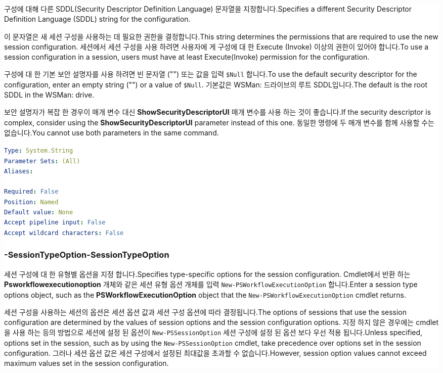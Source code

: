 <span data-ttu-id="fc601-222">구성에 대해 다른 SDDL(Security Descriptor Definition Language) 문자열을 지정합니다.</span><span class="sxs-lookup"><span data-stu-id="fc601-222">Specifies a different Security Descriptor Definition Language (SDDL) string for the configuration.</span></span>

<span data-ttu-id="fc601-223">이 문자열은 새 세션 구성을 사용하는 데 필요한 권한을 결정합니다.</span><span class="sxs-lookup"><span data-stu-id="fc601-223">This string determines the permissions that are required to use the new session configuration.</span></span> <span data-ttu-id="fc601-224">세션에서 세션 구성을 사용 하려면 사용자에 게 구성에 대 한 Execute (Invoke) 이상의 권한이 있어야 합니다.</span><span class="sxs-lookup"><span data-stu-id="fc601-224">To use a session configuration in a session, users must have at least Execute(Invoke) permission for the configuration.</span></span>

<span data-ttu-id="fc601-225">구성에 대 한 기본 보안 설명자를 사용 하려면 빈 문자열 ("") 또는 값을 입력 `$Null` 합니다.</span><span class="sxs-lookup"><span data-stu-id="fc601-225">To use the default security descriptor for the configuration, enter an empty string ("") or a value of `$Null`.</span></span> <span data-ttu-id="fc601-226">기본값은 WSMan: 드라이브의 루트 SDDL입니다.</span><span class="sxs-lookup"><span data-stu-id="fc601-226">The default is the root SDDL in the WSMan: drive.</span></span>

<span data-ttu-id="fc601-227">보안 설명자가 복잡 한 경우이 매개 변수 대신 **ShowSecurityDescriptorUI** 매개 변수를 사용 하는 것이 좋습니다.</span><span class="sxs-lookup"><span data-stu-id="fc601-227">If the security descriptor is complex, consider using the **ShowSecurityDescriptorUI** parameter instead of this one.</span></span> <span data-ttu-id="fc601-228">동일한 명령에 두 매개 변수를 함께 사용할 수는 없습니다.</span><span class="sxs-lookup"><span data-stu-id="fc601-228">You cannot use both parameters in the same command.</span></span>

```yaml
Type: System.String
Parameter Sets: (All)
Aliases:

Required: False
Position: Named
Default value: None
Accept pipeline input: False
Accept wildcard characters: False
```

### <span data-ttu-id="fc601-229">-SessionTypeOption</span><span class="sxs-lookup"><span data-stu-id="fc601-229">-SessionTypeOption</span></span>

<span data-ttu-id="fc601-230">세션 구성에 대 한 유형별 옵션을 지정 합니다.</span><span class="sxs-lookup"><span data-stu-id="fc601-230">Specifies type-specific options for the session configuration.</span></span> <span data-ttu-id="fc601-231">Cmdlet에서 반환 하는 **Psworkflowexecutionoption** 개체와 같은 세션 유형 옵션 개체를 입력 `New-PSWorkflowExecutionOption` 합니다.</span><span class="sxs-lookup"><span data-stu-id="fc601-231">Enter a session type options object, such as the **PSWorkflowExecutionOption** object that the `New-PSWorkflowExecutionOption` cmdlet returns.</span></span>

<span data-ttu-id="fc601-232">세션 구성을 사용하는 세션의 옵션은 세션 옵션 값과 세션 구성 옵션에 따라 결정됩니다.</span><span class="sxs-lookup"><span data-stu-id="fc601-232">The options of sessions that use the session configuration are determined by the values of session options and the session configuration options.</span></span> <span data-ttu-id="fc601-233">지정 하지 않은 경우에는 cmdlet을 사용 하는 등의 방법으로 세션에 설정 된 옵션이 `New-PSSessionOption` 세션 구성에 설정 된 옵션 보다 우선 적용 됩니다.</span><span class="sxs-lookup"><span data-stu-id="fc601-233">Unless specified, options set in the session, such as by using the `New-PSSessionOption` cmdlet, take precedence over options set in the session configuration.</span></span> <span data-ttu-id="fc601-234">그러나 세션 옵션 값은 세션 구성에서 설정된 최대값을 초과할 수 없습니다.</span><span class="sxs-lookup"><span data-stu-id="fc601-234">However, session option values cannot exceed maximum values set in the session configuration.</span></span>
